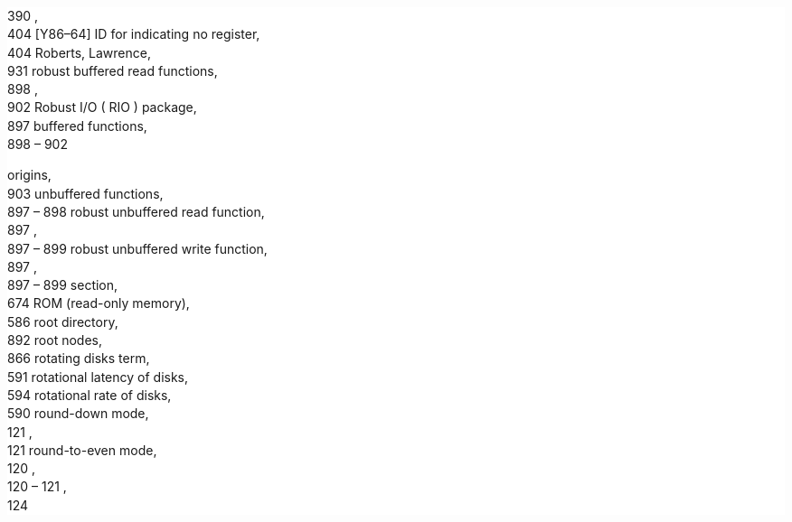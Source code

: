 390
,	
404
	[Y86–64]	ID	for	indicating	no	register,	
404
Roberts,	Lawrence,	
931
robust	buffered	read	functions,	
898
,	
902
Robust	I/O	(
RIO
)	package,	
897
buffered	functions,	
898
–
902

origins,	
903
unbuffered	functions,	
897
–
898
robust	unbuffered	read	function,	
897
,	
897
–
899
robust	unbuffered	write	function,	
897
,	
897
–
899
	section,	
674
ROM	(read-only	memory),	
586
root	directory,	
892
root	nodes,	
866
rotating	disks	term,	
591
rotational	latency	of	disks,	
594
rotational	rate	of	disks,	
590
round-down	mode,	
121
,	
121
round-to-even	mode,	
120
,	
120
–
121
,	
124